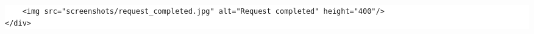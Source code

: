         <img src="screenshots/request_completed.jpg" alt="Request completed" height="400"/> 
    </div>
